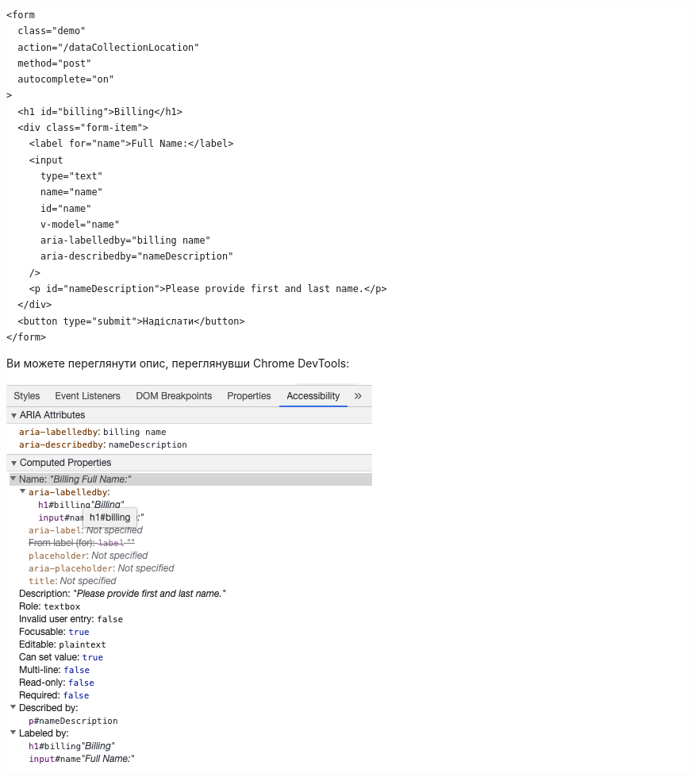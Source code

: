```vue-html
<form
  class="demo"
  action="/dataCollectionLocation"
  method="post"
  autocomplete="on"
>
  <h1 id="billing">Billing</h1>
  <div class="form-item">
    <label for="name">Full Name:</label>
    <input
      type="text"
      name="name"
      id="name"
      v-model="name"
      aria-labelledby="billing name"
      aria-describedby="nameDescription"
    />
    <p id="nameDescription">Please provide first and last name.</p>
  </div>
  <button type="submit">Надіслати</button>
</form>
```



Ви можете переглянути опис, переглянувши Chrome DevTools:

![Інструменти розробника Chrome показують доступну назву input з aria-labelledby і опис з aria-describedby](./images/AccessibleARIAdescribedby.png)
